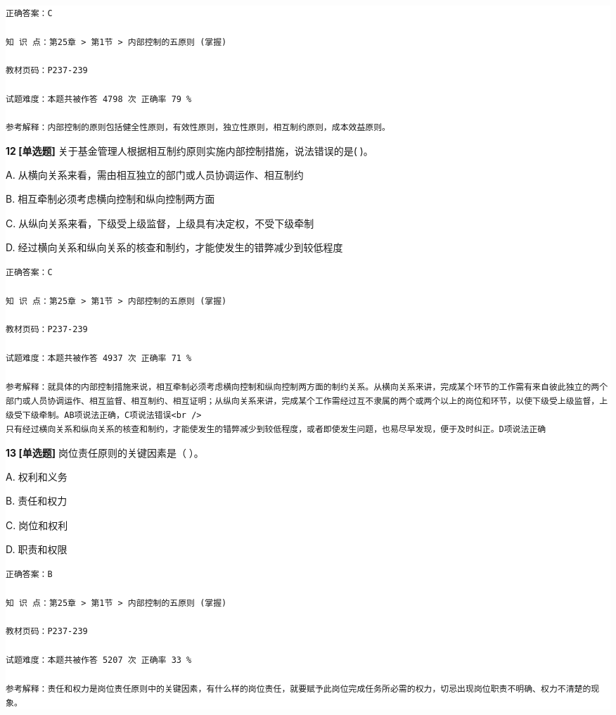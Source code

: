 ```
正确答案：C

知 识 点：第25章 > 第1节 > 内部控制的五原则 (掌握)

教材页码：P237-239

试题难度：本题共被作答 4798 次 正确率 79 %

参考解释：内部控制的原则包括健全性原则，有效性原则，独立性原则，相互制约原则，成本效益原则。
```


**12 [单选题]** 关于基金管理人根据相互制约原则实施内部控制措施，说法错误的是(       )。

A. 从横向关系来看，需由相互独立的部门或人员协调运作、相互制约

B. 相互牵制必须考虑横向控制和纵向控制两方面

C. 从纵向关系来看，下级受上级监督，上级具有决定权，不受下级牵制

D. 经过横向关系和纵向关系的核查和制约，才能使发生的错弊减少到较低程度

```
正确答案：C

知 识 点：第25章 > 第1节 > 内部控制的五原则 (掌握)

教材页码：P237-239

试题难度：本题共被作答 4937 次 正确率 71 %

参考解释：就具体的内部控制措施来说，相互牵制必须考虑横向控制和纵向控制两方面的制约关系。从横向关系来讲，完成某个环节的工作需有来自彼此独立的两个部门或人员协调运作、相互监督、相互制约、相互证明；从纵向关系来讲，完成某个工作需经过互不隶属的两个或两个以上的岗位和环节，以使下级受上级监督，上级受下级牵制。AB项说法正确，C项说法错误<br />
只有经过横向关系和纵向关系的核查和制约，才能使发生的错弊减少到较低程度，或者即使发生问题，也易尽早发现，便于及时纠正。D项说法正确
```


**13 [单选题]** 岗位责任原则的关键因素是（        ）。

A. 权利和义务

B. 责任和权力

C. 岗位和权利

D. 职责和权限

```
正确答案：B

知 识 点：第25章 > 第1节 > 内部控制的五原则 (掌握)

教材页码：P237-239

试题难度：本题共被作答 5207 次 正确率 33 %

参考解释：责任和权力是岗位责任原则中的关键因素，有什么样的岗位责任，就要赋予此岗位完成任务所必需的权力，切忌出现岗位职责不明确、权力不清楚的现象。
```
